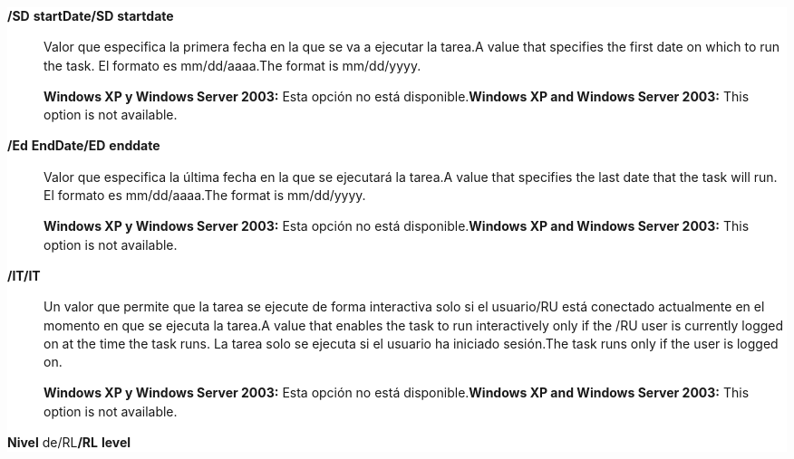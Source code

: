 </dd> <dt>

<span data-ttu-id="2bcbe-363"><span id="_SD_startdate"></span><span id="_sd_startdate"></span><span id="_SD_STARTDATE"></span>**/SD** **startDate**</span><span class="sxs-lookup"><span data-stu-id="2bcbe-363"><span id="_SD_startdate"></span><span id="_sd_startdate"></span><span id="_SD_STARTDATE"></span>**/SD** **startdate**</span></span>
</dt> <dd>

<span data-ttu-id="2bcbe-364">Valor que especifica la primera fecha en la que se va a ejecutar la tarea.</span><span class="sxs-lookup"><span data-stu-id="2bcbe-364">A value that specifies the first date on which to run the task.</span></span> <span data-ttu-id="2bcbe-365">El formato es mm/dd/aaaa.</span><span class="sxs-lookup"><span data-stu-id="2bcbe-365">The format is mm/dd/yyyy.</span></span>

<span data-ttu-id="2bcbe-366">**Windows XP y Windows Server 2003:** Esta opción no está disponible.</span><span class="sxs-lookup"><span data-stu-id="2bcbe-366">**Windows XP and Windows Server 2003:** This option is not available.</span></span>

</dd> <dt>

<span data-ttu-id="2bcbe-367"><span id="_ED_enddate"></span><span id="_ed_enddate"></span><span id="_ED_ENDDATE"></span>**/Ed** **EndDate**</span><span class="sxs-lookup"><span data-stu-id="2bcbe-367"><span id="_ED_enddate"></span><span id="_ed_enddate"></span><span id="_ED_ENDDATE"></span>**/ED** **enddate**</span></span>
</dt> <dd>

<span data-ttu-id="2bcbe-368">Valor que especifica la última fecha en la que se ejecutará la tarea.</span><span class="sxs-lookup"><span data-stu-id="2bcbe-368">A value that specifies the last date that the task will run.</span></span> <span data-ttu-id="2bcbe-369">El formato es mm/dd/aaaa.</span><span class="sxs-lookup"><span data-stu-id="2bcbe-369">The format is mm/dd/yyyy.</span></span>

<span data-ttu-id="2bcbe-370">**Windows XP y Windows Server 2003:** Esta opción no está disponible.</span><span class="sxs-lookup"><span data-stu-id="2bcbe-370">**Windows XP and Windows Server 2003:** This option is not available.</span></span>

</dd> <dt>

<span data-ttu-id="2bcbe-371"><span id="_IT_"></span><span id="_it_"></span>**/IT**</span><span class="sxs-lookup"><span data-stu-id="2bcbe-371"><span id="_IT_"></span><span id="_it_"></span>**/IT**</span></span> 
</dt> <dd>

<span data-ttu-id="2bcbe-372">Un valor que permite que la tarea se ejecute de forma interactiva solo si el usuario/RU está conectado actualmente en el momento en que se ejecuta la tarea.</span><span class="sxs-lookup"><span data-stu-id="2bcbe-372">A value that enables the task to run interactively only if the /RU user is currently logged on at the time the task runs.</span></span> <span data-ttu-id="2bcbe-373">La tarea solo se ejecuta si el usuario ha iniciado sesión.</span><span class="sxs-lookup"><span data-stu-id="2bcbe-373">The task runs only if the user is logged on.</span></span>

<span data-ttu-id="2bcbe-374">**Windows XP y Windows Server 2003:** Esta opción no está disponible.</span><span class="sxs-lookup"><span data-stu-id="2bcbe-374">**Windows XP and Windows Server 2003:** This option is not available.</span></span>

</dd> <dt>

<span data-ttu-id="2bcbe-375"><span id="_RL_level"></span><span id="_rl_level"></span><span id="_RL_LEVEL"></span> **Nivel** de/RL</span><span class="sxs-lookup"><span data-stu-id="2bcbe-375"><span id="_RL_level"></span><span id="_rl_level"></span><span id="_RL_LEVEL"></span>**/RL** **level**</span></span>
</dt> <dd>
